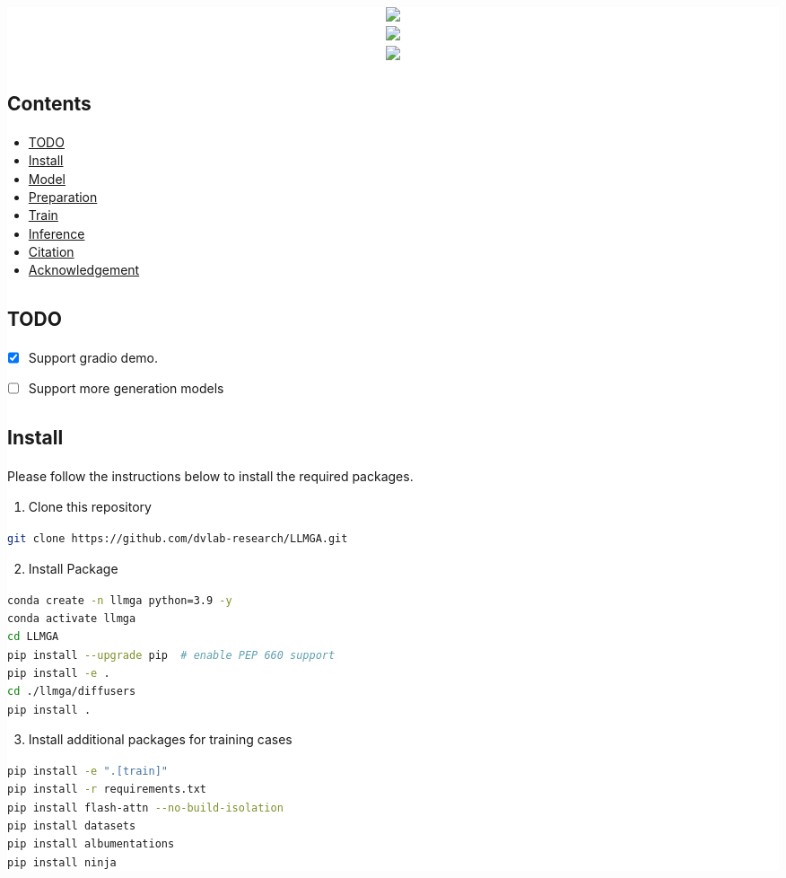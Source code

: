 <div align=center>
<img width="100%" src="imgs/github_poster1.png"/>
</div>

<div align=center>
<img width="100%" src="imgs/demo1.png"/>
</div>

<div align=center>
<img width="100%" src="imgs/demo2.png"/>
</div>


## Contents
- [TODO](#todo)
- [Install](#install)
- [Model](#model)
- [Preparation](#Preparation)
- [Train](#train)
- [Inference](#inference)
- [Citation](#citation)
- [Acknowledgement](#acknowledgement)

## TODO
- [x] Support gradio demo.
- [ ] Support more generation models



## Install
Please follow the instructions below to install the required packages.
1. Clone this repository
```bash
git clone https://github.com/dvlab-research/LLMGA.git
```

2. Install Package
```bash
conda create -n llmga python=3.9 -y
conda activate llmga
cd LLMGA
pip install --upgrade pip  # enable PEP 660 support
pip install -e .
cd ./llmga/diffusers
pip install . 
```

3. Install additional packages for training cases
```bash
pip install -e ".[train]"
pip install -r requirements.txt
pip install flash-attn --no-build-isolation
pip install datasets
pip install albumentations
pip install ninja
```
